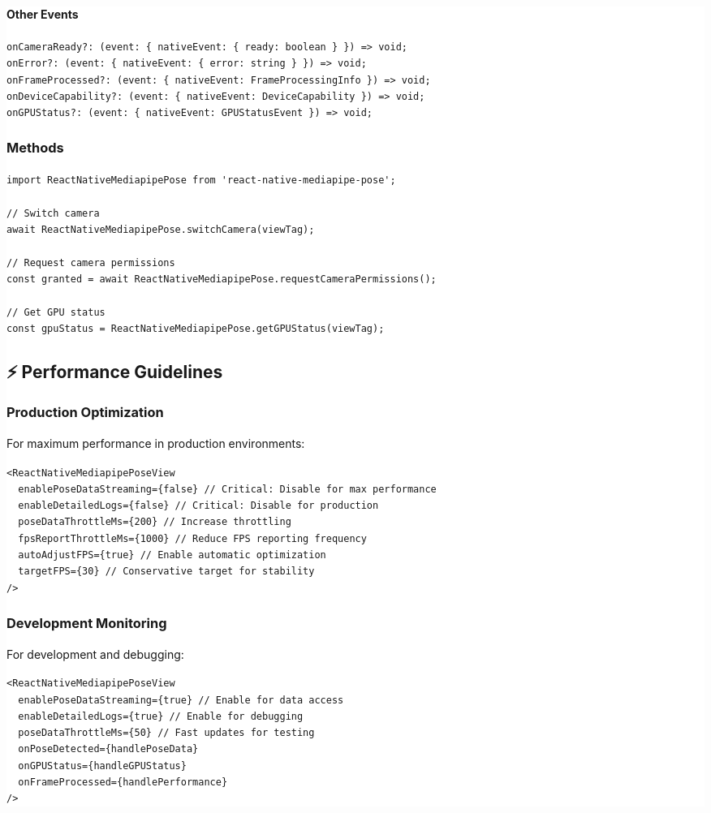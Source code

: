 #### Other Events

```tsx
onCameraReady?: (event: { nativeEvent: { ready: boolean } }) => void;
onError?: (event: { nativeEvent: { error: string } }) => void;
onFrameProcessed?: (event: { nativeEvent: FrameProcessingInfo }) => void;
onDeviceCapability?: (event: { nativeEvent: DeviceCapability }) => void;
onGPUStatus?: (event: { nativeEvent: GPUStatusEvent }) => void;
```

### Methods

```tsx
import ReactNativeMediapipePose from 'react-native-mediapipe-pose';

// Switch camera
await ReactNativeMediapipePose.switchCamera(viewTag);

// Request camera permissions
const granted = await ReactNativeMediapipePose.requestCameraPermissions();

// Get GPU status
const gpuStatus = ReactNativeMediapipePose.getGPUStatus(viewTag);
```

## ⚡ Performance Guidelines

### Production Optimization

For maximum performance in production environments:

```tsx
<ReactNativeMediapipePoseView
  enablePoseDataStreaming={false} // Critical: Disable for max performance
  enableDetailedLogs={false} // Critical: Disable for production
  poseDataThrottleMs={200} // Increase throttling
  fpsReportThrottleMs={1000} // Reduce FPS reporting frequency
  autoAdjustFPS={true} // Enable automatic optimization
  targetFPS={30} // Conservative target for stability
/>
```

### Development Monitoring

For development and debugging:

```tsx
<ReactNativeMediapipePoseView
  enablePoseDataStreaming={true} // Enable for data access
  enableDetailedLogs={true} // Enable for debugging
  poseDataThrottleMs={50} // Fast updates for testing
  onPoseDetected={handlePoseData}
  onGPUStatus={handleGPUStatus}
  onFrameProcessed={handlePerformance}
/>
```
